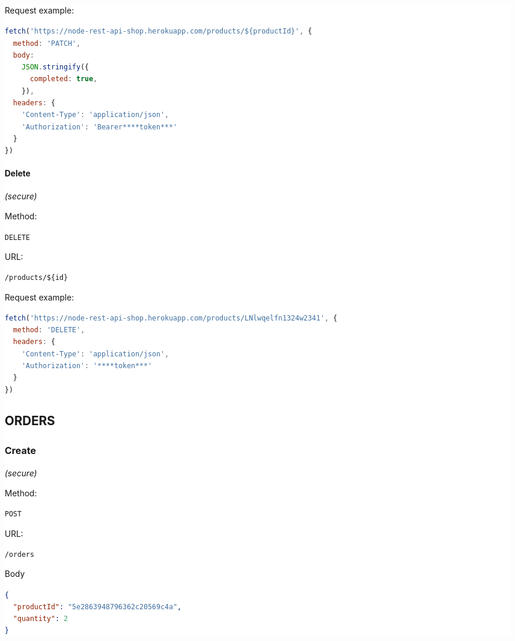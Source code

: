 Request example:
```javascript
fetch('https://node-rest-api-shop.herokuapp.com/products/${productId}', {
  method: 'PATCH',
  body:
    JSON.stringify({
      completed: true,
    }),
  headers: {
    'Content-Type': 'application/json',
    'Authorization': 'Bearer****token***'
  }
})
```


#### Delete

*(secure)*

Method:
```
DELETE
```
URL:
```
/products/${id}
```

Request example:
```javascript
fetch('https://node-rest-api-shop.herokuapp.com/products/LNlwqelfn1324w2341', {
  method: 'DELETE',
  headers: {
    'Content-Type': 'application/json',
    'Authorization': '****token***'
  }
})
```



## ORDERS

### Create 

*(secure)*

Method:
```
POST
```
URL:
```
/orders
```
Body
``` json
{
  "productId": "5e2863948796362c20569c4a",
  "quantity": 2
}
```
